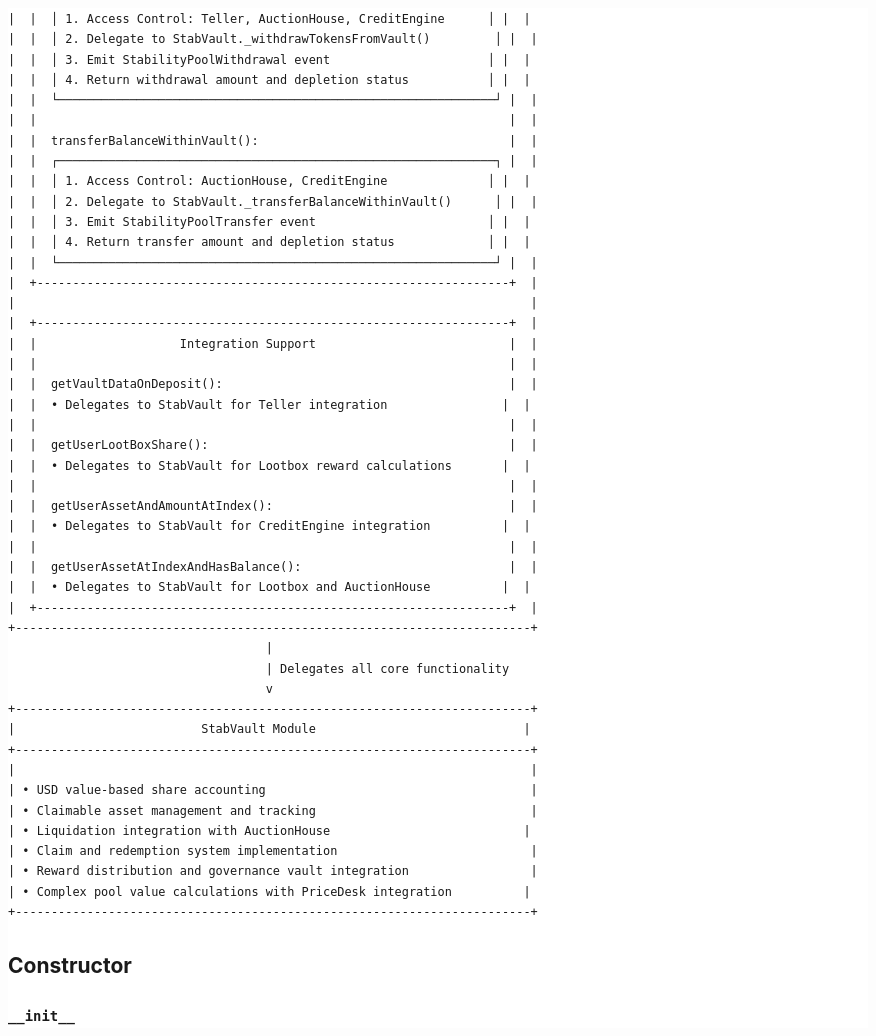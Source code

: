 ```
|  |  │ 1. Access Control: Teller, AuctionHouse, CreditEngine      │ |  |
|  |  │ 2. Delegate to StabVault._withdrawTokensFromVault()         │ |  |
|  |  │ 3. Emit StabilityPoolWithdrawal event                      │ |  |
|  |  │ 4. Return withdrawal amount and depletion status           │ |  |
|  |  └─────────────────────────────────────────────────────────────┘ |  |
|  |                                                                  |  |
|  |  transferBalanceWithinVault():                                   |  |
|  |  ┌─────────────────────────────────────────────────────────────┐ |  |
|  |  │ 1. Access Control: AuctionHouse, CreditEngine              │ |  |
|  |  │ 2. Delegate to StabVault._transferBalanceWithinVault()      │ |  |
|  |  │ 3. Emit StabilityPoolTransfer event                        │ |  |
|  |  │ 4. Return transfer amount and depletion status             │ |  |
|  |  └─────────────────────────────────────────────────────────────┘ |  |
|  +------------------------------------------------------------------+  |
|                                                                        |
|  +------------------------------------------------------------------+  |
|  |                    Integration Support                           |  |
|  |                                                                  |  |
|  |  getVaultDataOnDeposit():                                        |  |
|  |  • Delegates to StabVault for Teller integration                |  |
|  |                                                                  |  |
|  |  getUserLootBoxShare():                                          |  |
|  |  • Delegates to StabVault for Lootbox reward calculations       |  |
|  |                                                                  |  |
|  |  getUserAssetAndAmountAtIndex():                                 |  |
|  |  • Delegates to StabVault for CreditEngine integration          |  |
|  |                                                                  |  |
|  |  getUserAssetAtIndexAndHasBalance():                             |  |
|  |  • Delegates to StabVault for Lootbox and AuctionHouse          |  |
|  +------------------------------------------------------------------+  |
+------------------------------------------------------------------------+
                                    |
                                    | Delegates all core functionality
                                    v
+------------------------------------------------------------------------+
|                          StabVault Module                             |
+------------------------------------------------------------------------+
|                                                                        |
| • USD value-based share accounting                                     |
| • Claimable asset management and tracking                              |
| • Liquidation integration with AuctionHouse                           |
| • Claim and redemption system implementation                           |
| • Reward distribution and governance vault integration                 |
| • Complex pool value calculations with PriceDesk integration          |
+------------------------------------------------------------------------+
```

## Constructor

### `__init__`
